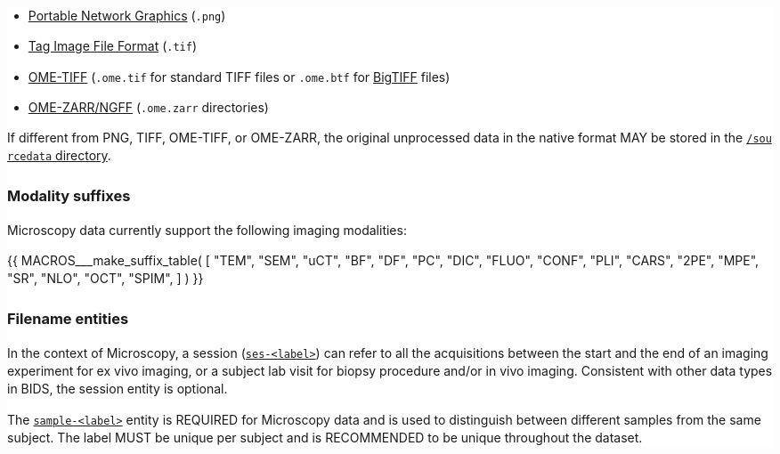 - [Portable Network Graphics](http://www.libpng.org/pub/png/) (`.png`)

- [Tag Image File Format](https://en.wikipedia.org/wiki/TIFF) (`.tif`)

- [OME-TIFF](https://docs.openmicroscopy.org/ome-model/6.1.2/ome-tiff/specification.html#)
  (`.ome.tif` for standard TIFF files or `.ome.btf` for
  [BigTIFF](https://www.awaresystems.be/imaging/tiff/bigtiff.html) files)

- [OME-ZARR/NGFF](https://ngff.openmicroscopy.org/latest/) (`.ome.zarr`
  directories)

If different from PNG, TIFF, OME-TIFF, or OME-ZARR, the original unprocessed
data in the native format MAY be stored in the
[`/sourcedata` directory](../common-principles.md#source-vs-raw-vs-derived-data).

### Modality suffixes

Microscopy data currently support the following imaging modalities:



{{ MACROS___make_suffix_table(
      [
         "TEM",
         "SEM",
         "uCT",
         "BF",
         "DF",
         "PC",
         "DIC",
         "FLUO",
         "CONF",
         "PLI",
         "CARS",
         "2PE",
         "MPE",
         "SR",
         "NLO",
         "OCT",
         "SPIM",
      ]
   )
}}

### Filename entities

In the context of Microscopy, a session
([`ses-<label>`](../appendices/entities.md#ses)) can refer to all the
acquisitions between the start and the end of an imaging experiment for ex vivo
imaging, or a subject lab visit for biopsy procedure and/or in vivo imaging.
Consistent with other data types in BIDS, the session entity is optional.

The [`sample-<label>`](../appendices/entities.md#sample) entity is REQUIRED for
Microscopy data and is used to distinguish between different samples from the
same subject. The label MUST be unique per subject and is RECOMMENDED to be
unique throughout the dataset.
